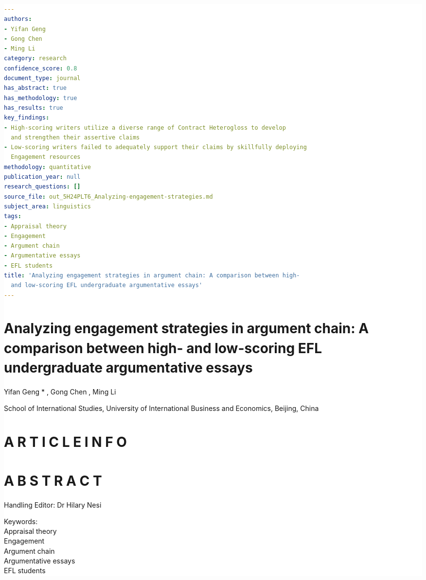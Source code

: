 ```yaml
---
authors:
- Yifan Geng
- Gong Chen
- Ming Li
category: research
confidence_score: 0.8
document_type: journal
has_abstract: true
has_methodology: true
has_results: true
key_findings:
- High-scoring writers utilize a diverse range of Contract Heterogloss to develop
  and strengthen their assertive claims
- Low-scoring writers failed to adequately support their claims by skillfully deploying
  Engagement resources
methodology: quantitative
publication_year: null
research_questions: []
source_file: out_5H24PLT6_Analyzing-engagement-strategies.md
subject_area: linguistics
tags:
- Appraisal theory
- Engagement
- Argument chain
- Argumentative essays
- EFL students
title: 'Analyzing engagement strategies in argument chain: A comparison between high-
  and low-scoring EFL undergraduate argumentative essays'
---
```


# Analyzing engagement strategies in argument chain: A comparison between high- and low-scoring EFL undergraduate argumentative essays

Yifan Geng \* , Gong Chen , Ming Li

School of International Studies, University of International Business and Economics, Beijing, China

# A R T I C L E I N F O

# A B S T R A C T

Handling Editor: Dr Hilary Nesi

Keywords:   
Appraisal theory   
Engagement   
Argument chain   
Argumentative essays   
EFL students
